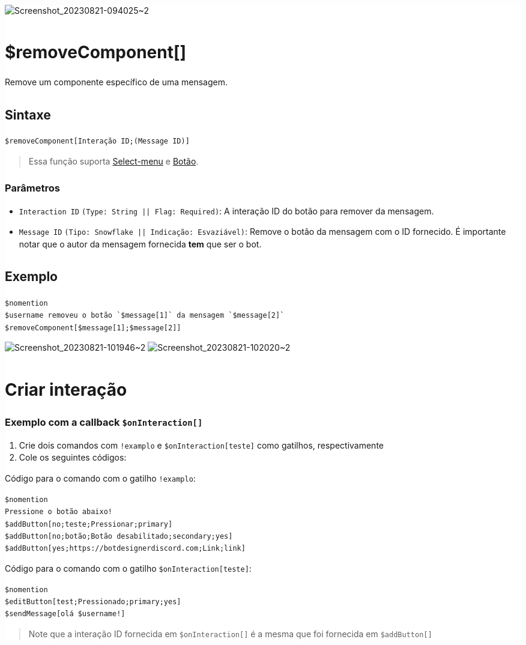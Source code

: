 ![Screenshot_20230821-094025~2](https://github.com/Kemi-Rawr/bdfd-wiki/assets/111205130/c5bab0ce-72da-4243-9d85-202fb78029cc)


# $removeComponent[]
Remove um componente específico de uma mensagem.
## Sintaxe
```
$removeComponent[Interação ID;(Message ID)]
```
> Essa função suporta [Select-menu](../selectMenus/aboutSelectMenu.md) e [Botão](../buttons/aboutButtons.md).
### Parâmetros
- `Interaction ID` `(Type: String || Flag: Required)`: A interação ID do botão para remover da mensagem.
  
- `Message ID` `(Tipo: Snowflake || Indicação: Esvaziável)`: Remove o botão da mensagem com o ID fornecido. É importante notar que o autor da mensagem fornecida **tem** que ser o bot.
## Exemplo
```
$nomention
$username removeu o botão `$message[1]` da mensagem `$message[2]`
$removeComponent[$message[1];$message[2]]
```
![Screenshot_20230821-101946~2](https://github.com/Kemi-Rawr/bdfd-wiki/assets/111205130/99eaa08e-42e8-42ca-a6f3-c09a2cc3cde3)
![Screenshot_20230821-102020~2](https://github.com/Kemi-Rawr/bdfd-wiki/assets/111205130/511ed4ca-534f-4aa8-be8a-d395a7acee57)

# Criar interação
### Exemplo com a callback `$onInteraction[]`
1. Crie dois comandos com `!examplo` e `$onInteraction[teste]` como gatilhos, respectivamente
2. Cole os seguintes códigos:
   
Código para o comando com o gatilho `!examplo`:
```
$nomention
Pressione o botão abaixo!
$addButton[no;teste;Pressionar;primary]
$addButton[no;botão;Botão desabilitado;secondary;yes]
$addButton[yes;https://botdesignerdiscord.com;Link;link]
```
Código para o comando com o gatilho `$onInteraction[teste]`:
```
$nomention
$editButton[test;Pressionado;primary;yes]
$sendMessage[olá $username!]
```

> Note que a interação ID fornecida em `$onInteraction[]` é a mesma que foi fornecida em `$addButton[]`
